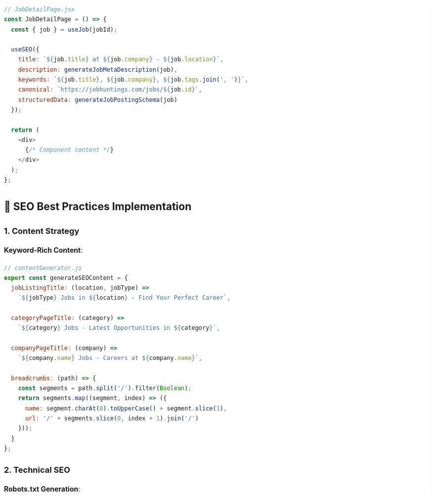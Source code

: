```javascript
// JobDetailPage.jsx
const JobDetailPage = () => {
  const { job } = useJob(jobId);
  
  useSEO({
    title: `${job.title} at ${job.company} - ${job.location}`,
    description: generateJobMetaDescription(job),
    keywords: `${job.title}, ${job.company}, ${job.tags.join(', ')}`,
    canonical: `https://jobhuntings.com/jobs/${job.id}`,
    structuredData: generateJobPostingSchema(job)
  });
  
  return (
    <div>
      {/* Component content */}
    </div>
  );
};
```

## 🎯 SEO Best Practices Implementation

### 1. Content Strategy

**Keyword-Rich Content**:

```javascript
// contentGenerator.js
export const generateSEOContent = {
  jobListingTitle: (location, jobType) => 
    `${jobType} Jobs in ${location} - Find Your Perfect Career`,
  
  categoryPageTitle: (category) => 
    `${category} Jobs - Latest Opportunities in ${category}`,
  
  companyPageTitle: (company) => 
    `${company.name} Jobs - Careers at ${company.name}`,
  
  breadcrumbs: (path) => {
    const segments = path.split('/').filter(Boolean);
    return segments.map((segment, index) => ({
      name: segment.charAt(0).toUpperCase() + segment.slice(1),
      url: '/' + segments.slice(0, index + 1).join('/')
    }));
  }
};
```

### 2. Technical SEO

**Robots.txt Generation**:
